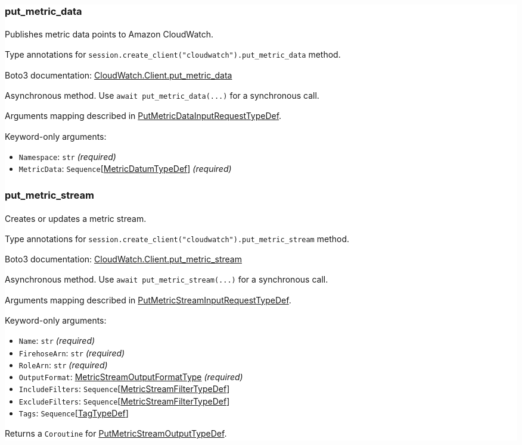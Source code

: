 <a id="put_metric_data"></a>

### put_metric_data

Publishes metric data points to Amazon CloudWatch.

Type annotations for `session.create_client("cloudwatch").put_metric_data`
method.

Boto3 documentation:
[CloudWatch.Client.put_metric_data](https://boto3.amazonaws.com/v1/documentation/api/latest/reference/services/cloudwatch.html#CloudWatch.Client.put_metric_data)

Asynchronous method. Use `await put_metric_data(...)` for a synchronous call.

Arguments mapping described in
[PutMetricDataInputRequestTypeDef](./type_defs.md#putmetricdatainputrequesttypedef).

Keyword-only arguments:

- `Namespace`: `str` *(required)*
- `MetricData`:
  `Sequence`\[[MetricDatumTypeDef](./type_defs.md#metricdatumtypedef)\]
  *(required)*

<a id="put_metric_stream"></a>

### put_metric_stream

Creates or updates a metric stream.

Type annotations for `session.create_client("cloudwatch").put_metric_stream`
method.

Boto3 documentation:
[CloudWatch.Client.put_metric_stream](https://boto3.amazonaws.com/v1/documentation/api/latest/reference/services/cloudwatch.html#CloudWatch.Client.put_metric_stream)

Asynchronous method. Use `await put_metric_stream(...)` for a synchronous call.

Arguments mapping described in
[PutMetricStreamInputRequestTypeDef](./type_defs.md#putmetricstreaminputrequesttypedef).

Keyword-only arguments:

- `Name`: `str` *(required)*
- `FirehoseArn`: `str` *(required)*
- `RoleArn`: `str` *(required)*
- `OutputFormat`:
  [MetricStreamOutputFormatType](./literals.md#metricstreamoutputformattype)
  *(required)*
- `IncludeFilters`:
  `Sequence`\[[MetricStreamFilterTypeDef](./type_defs.md#metricstreamfiltertypedef)\]
- `ExcludeFilters`:
  `Sequence`\[[MetricStreamFilterTypeDef](./type_defs.md#metricstreamfiltertypedef)\]
- `Tags`: `Sequence`\[[TagTypeDef](./type_defs.md#tagtypedef)\]

Returns a `Coroutine` for
[PutMetricStreamOutputTypeDef](./type_defs.md#putmetricstreamoutputtypedef).
